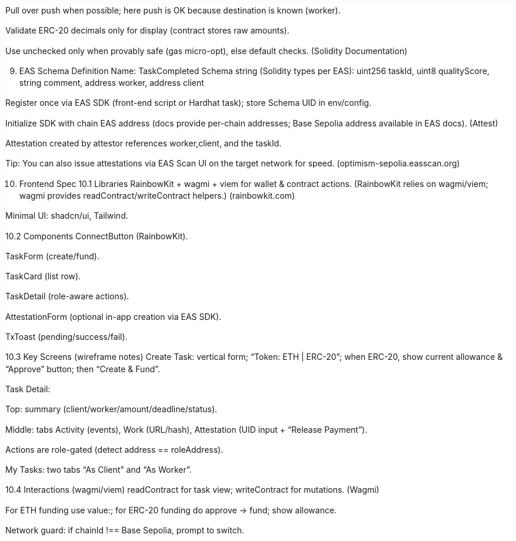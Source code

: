 Pull over push when possible; here push is OK because destination is known (worker).

Validate ERC-20 decimals only for display (contract stores raw amounts).

Use unchecked only when provably safe (gas micro-opt), else default checks. (Solidity Documentation)

9. EAS Schema Definition
   Name: TaskCompleted
   Schema string (Solidity types per EAS):
   uint256 taskId, uint8 qualityScore, string comment, address worker, address client

Register once via EAS SDK (front-end script or Hardhat task); store Schema UID in env/config.

Initialize SDK with chain EAS address (docs provide per-chain addresses; Base Sepolia address available in EAS docs). (Attest)

Attestation created by attestor references worker,client, and the taskId.

Tip: You can also issue attestations via EAS Scan UI on the target network for speed. (optimism-sepolia.easscan.org)

10. Frontend Spec
    10.1 Libraries
    RainbowKit + wagmi + viem for wallet & contract actions. (RainbowKit relies on wagmi/viem; wagmi provides readContract/writeContract helpers.) (rainbowkit.com)

Minimal UI: shadcn/ui, Tailwind.

10.2 Components
ConnectButton (RainbowKit).

TaskForm (create/fund).

TaskCard (list row).

TaskDetail (role-aware actions).

AttestationForm (optional in-app creation via EAS SDK).

TxToast (pending/success/fail).

10.3 Key Screens (wireframe notes)
Create Task: vertical form; “Token: ETH | ERC-20”; when ERC-20, show current allowance & “Approve” button; then “Create & Fund”.

Task Detail:

Top: summary (client/worker/amount/deadline/status).

Middle: tabs Activity (events), Work (URL/hash), Attestation (UID input + “Release Payment”).

Actions are role-gated (detect address == roleAddress).

My Tasks: two tabs “As Client” and “As Worker”.

10.4 Interactions (wagmi/viem)
readContract for task view; writeContract for mutations. (Wagmi)

For ETH funding use value:; for ERC-20 funding do approve → fund; show allowance.

Network guard: if chainId !== Base Sepolia, prompt to switch.
